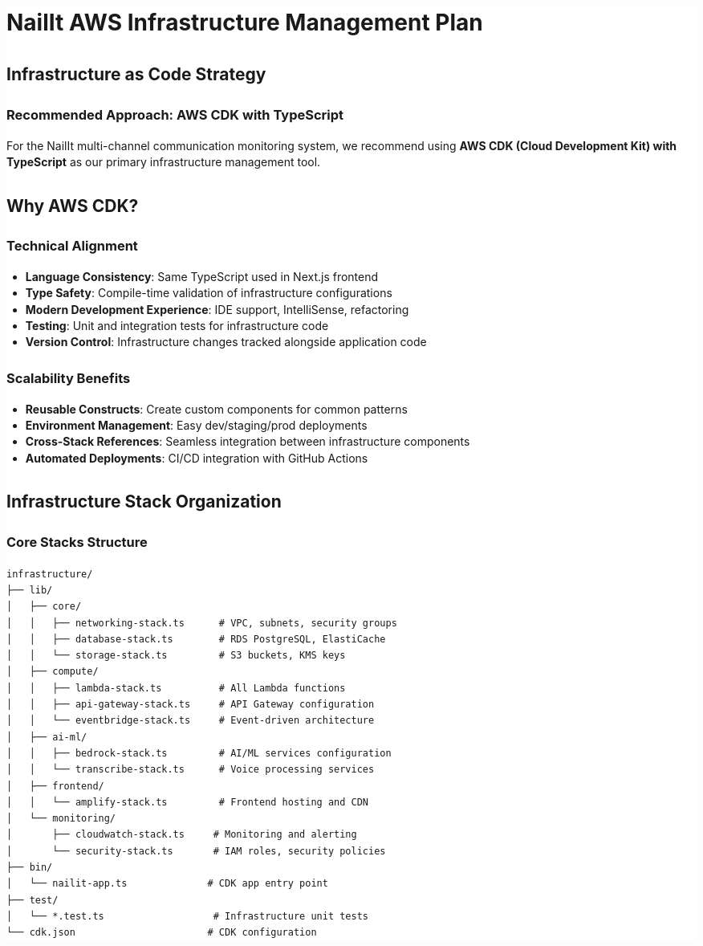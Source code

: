 # NailIt AWS Infrastructure Management Plan

## Infrastructure as Code Strategy

### Recommended Approach: AWS CDK with TypeScript

For the NailIt multi-channel communication monitoring system, we recommend using **AWS CDK (Cloud Development Kit) with TypeScript** as our primary infrastructure management tool.

## Why AWS CDK?

### Technical Alignment
- **Language Consistency**: Same TypeScript used in Next.js frontend
- **Type Safety**: Compile-time validation of infrastructure configurations
- **Modern Development Experience**: IDE support, IntelliSense, refactoring
- **Testing**: Unit and integration tests for infrastructure code
- **Version Control**: Infrastructure changes tracked alongside application code

### Scalability Benefits
- **Reusable Constructs**: Create custom components for common patterns
- **Environment Management**: Easy dev/staging/prod deployments
- **Cross-Stack References**: Seamless integration between infrastructure components
- **Automated Deployments**: CI/CD integration with GitHub Actions

## Infrastructure Stack Organization

### Core Stacks Structure

```
infrastructure/
├── lib/
│   ├── core/
│   │   ├── networking-stack.ts      # VPC, subnets, security groups
│   │   ├── database-stack.ts        # RDS PostgreSQL, ElastiCache
│   │   └── storage-stack.ts         # S3 buckets, KMS keys
│   ├── compute/
│   │   ├── lambda-stack.ts          # All Lambda functions
│   │   ├── api-gateway-stack.ts     # API Gateway configuration
│   │   └── eventbridge-stack.ts     # Event-driven architecture
│   ├── ai-ml/
│   │   ├── bedrock-stack.ts         # AI/ML services configuration
│   │   └── transcribe-stack.ts      # Voice processing services
│   ├── frontend/
│   │   └── amplify-stack.ts         # Frontend hosting and CDN
│   └── monitoring/
│       ├── cloudwatch-stack.ts     # Monitoring and alerting
│       └── security-stack.ts       # IAM roles, security policies
├── bin/
│   └── nailit-app.ts              # CDK app entry point
├── test/
│   └── *.test.ts                   # Infrastructure unit tests
└── cdk.json                       # CDK configuration
```
